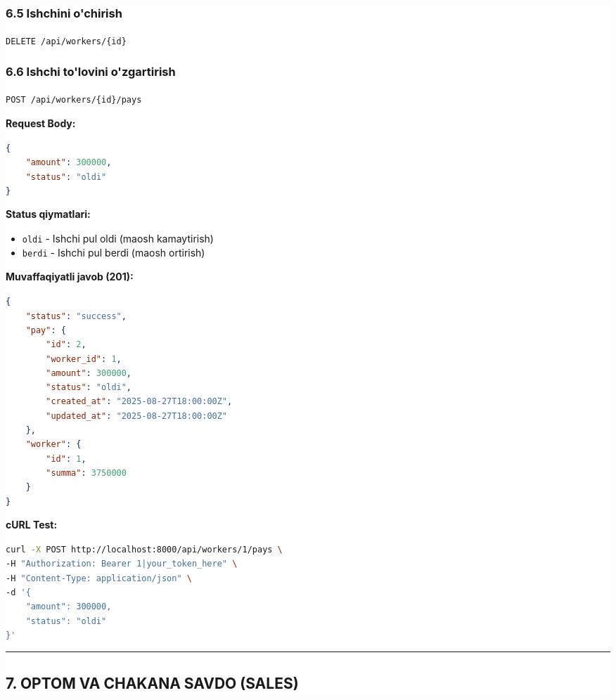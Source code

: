 ### 6.5 Ishchini o'chirish
```http
DELETE /api/workers/{id}
```

### 6.6 Ishchi to'lovini o'zgartirish
```http
POST /api/workers/{id}/pays
```

**Request Body:**
```json
{
    "amount": 300000,
    "status": "oldi"
}
```

**Status qiymatlari:**
- `oldi` - Ishchi pul oldi (maosh kamaytirish)
- `berdi` - Ishchi pul berdi (maosh ortirish)

**Muvaffaqiyatli javob (201):**
```json
{
    "status": "success",
    "pay": {
        "id": 2,
        "worker_id": 1, 
        "amount": 300000,
        "status": "oldi",
        "created_at": "2025-08-27T18:00:00Z",
        "updated_at": "2025-08-27T18:00:00Z"
    },
    "worker": {
        "id": 1,
        "summa": 3750000
    }
}
```

**cURL Test:**
```bash
curl -X POST http://localhost:8000/api/workers/1/pays \
-H "Authorization: Bearer 1|your_token_here" \
-H "Content-Type: application/json" \
-d '{
    "amount": 300000,
    "status": "oldi"
}'
```

---

## 7. OPTOM VA CHAKANA SAVDO (SALES)

